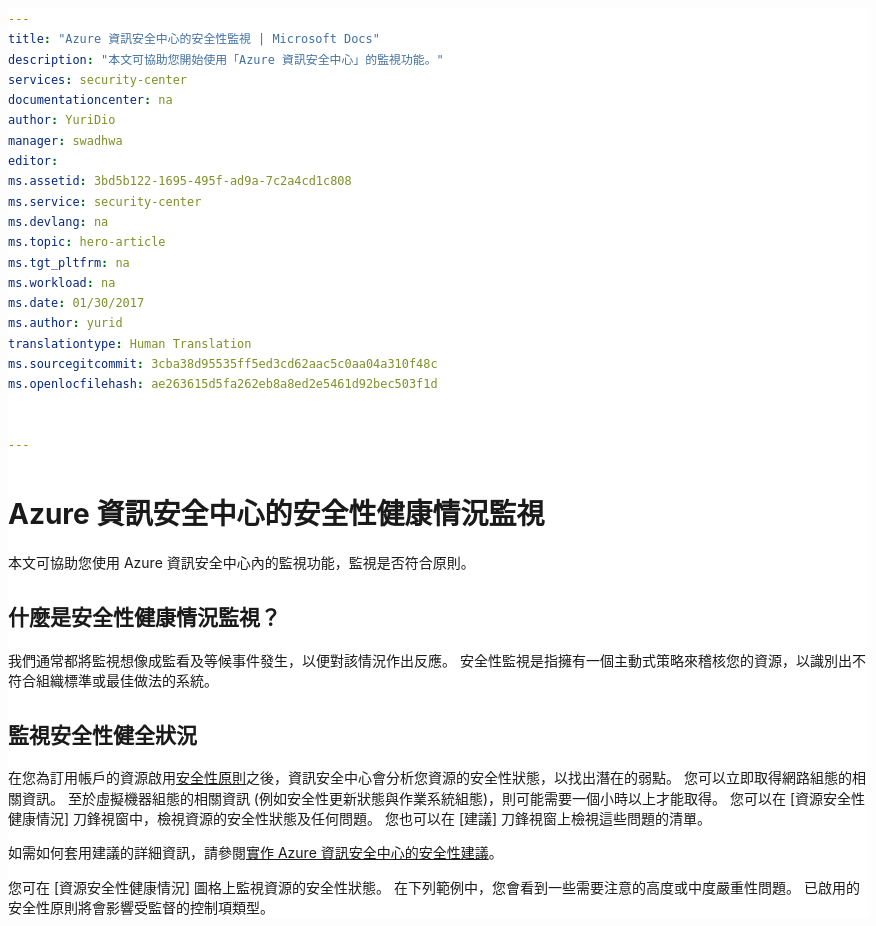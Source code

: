 ```yaml
---
title: "Azure 資訊安全中心的安全性監視 | Microsoft Docs"
description: "本文可協助您開始使用「Azure 資訊安全中心」的監視功能。"
services: security-center
documentationcenter: na
author: YuriDio
manager: swadhwa
editor: 
ms.assetid: 3bd5b122-1695-495f-ad9a-7c2a4cd1c808
ms.service: security-center
ms.devlang: na
ms.topic: hero-article
ms.tgt_pltfrm: na
ms.workload: na
ms.date: 01/30/2017
ms.author: yurid
translationtype: Human Translation
ms.sourcegitcommit: 3cba38d95535ff5ed3cd62aac5c0aa04a310f48c
ms.openlocfilehash: ae263615d5fa262eb8a8ed2e5461d92bec503f1d


---
```

# <a name="security-health-monitoring-in-azure-security-center"></a>Azure 資訊安全中心的安全性健康情況監視
本文可協助您使用 Azure 資訊安全中心內的監視功能，監視是否符合原則。

## <a name="what-is-security-health-monitoring"></a>什麼是安全性健康情況監視？
我們通常都將監視想像成監看及等候事件發生，以便對該情況作出反應。 安全性監視是指擁有一個主動式策略來稽核您的資源，以識別出不符合組織標準或最佳做法的系統。

## <a name="monitoring-security-health"></a>監視安全性健全狀況
在您為訂用帳戶的資源啟用[安全性原則](security-center-policies.md)之後，資訊安全中心會分析您資源的安全性狀態，以找出潛在的弱點。 您可以立即取得網路組態的相關資訊。 至於虛擬機器組態的相關資訊 (例如安全性更新狀態與作業系統組態)，則可能需要一個小時以上才能取得。 您可以在 [資源安全性健康情況] 刀鋒視窗中，檢視資源的安全性狀態及任何問題。 您也可以在 [建議]  刀鋒視窗上檢視這些問題的清單。

如需如何套用建議的詳細資訊，請參閱[實作 Azure 資訊安全中心的安全性建議](security-center-recommendations.md)。

您可在 [資源安全性健康情況] 圖格上監視資源的安全性狀態。 在下列範例中，您會看到一些需要注意的高度或中度嚴重性問題。 已啟用的安全性原則將會影響受監督的控制項類型。
